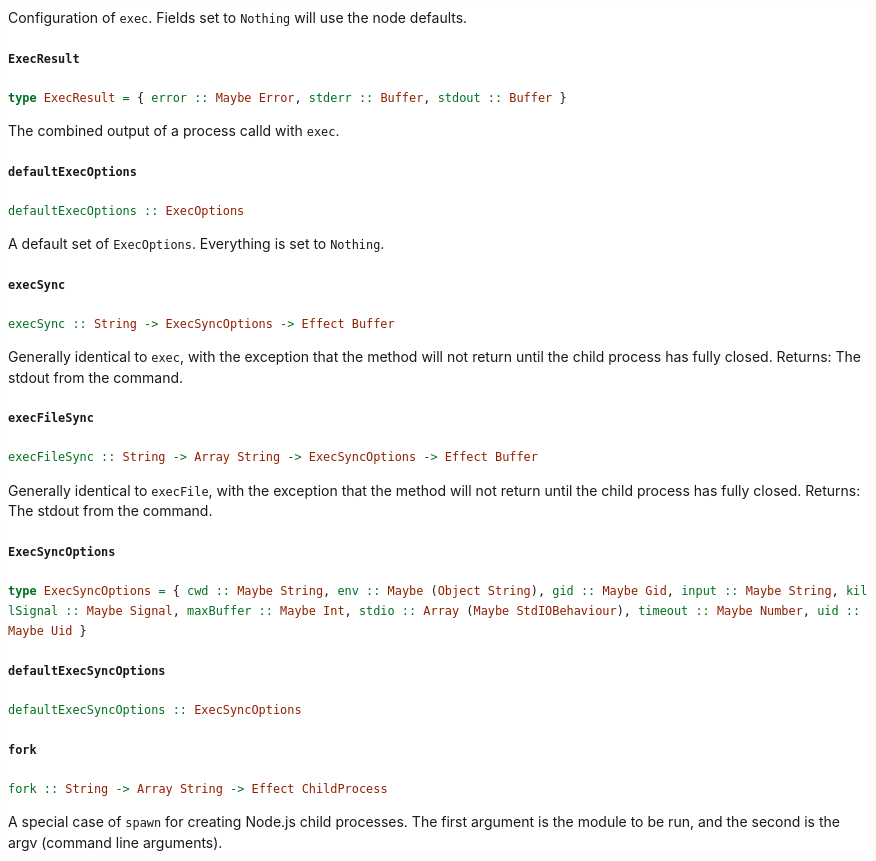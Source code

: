 Configuration of `exec`. Fields set to `Nothing`
will use the node defaults.

#### `ExecResult`

``` purescript
type ExecResult = { error :: Maybe Error, stderr :: Buffer, stdout :: Buffer }
```

The combined output of a process calld with `exec`.

#### `defaultExecOptions`

``` purescript
defaultExecOptions :: ExecOptions
```

A default set of `ExecOptions`. Everything is set to `Nothing`.

#### `execSync`

``` purescript
execSync :: String -> ExecSyncOptions -> Effect Buffer
```

Generally identical to `exec`, with the exception that
the method will not return until the child process has fully closed.
Returns: The stdout from the command.

#### `execFileSync`

``` purescript
execFileSync :: String -> Array String -> ExecSyncOptions -> Effect Buffer
```

Generally identical to `execFile`, with the exception that
the method will not return until the child process has fully closed.
Returns: The stdout from the command.

#### `ExecSyncOptions`

``` purescript
type ExecSyncOptions = { cwd :: Maybe String, env :: Maybe (Object String), gid :: Maybe Gid, input :: Maybe String, killSignal :: Maybe Signal, maxBuffer :: Maybe Int, stdio :: Array (Maybe StdIOBehaviour), timeout :: Maybe Number, uid :: Maybe Uid }
```

#### `defaultExecSyncOptions`

``` purescript
defaultExecSyncOptions :: ExecSyncOptions
```

#### `fork`

``` purescript
fork :: String -> Array String -> Effect ChildProcess
```

A special case of `spawn` for creating Node.js child processes. The first
argument is the module to be run, and the second is the argv (command line
arguments).
